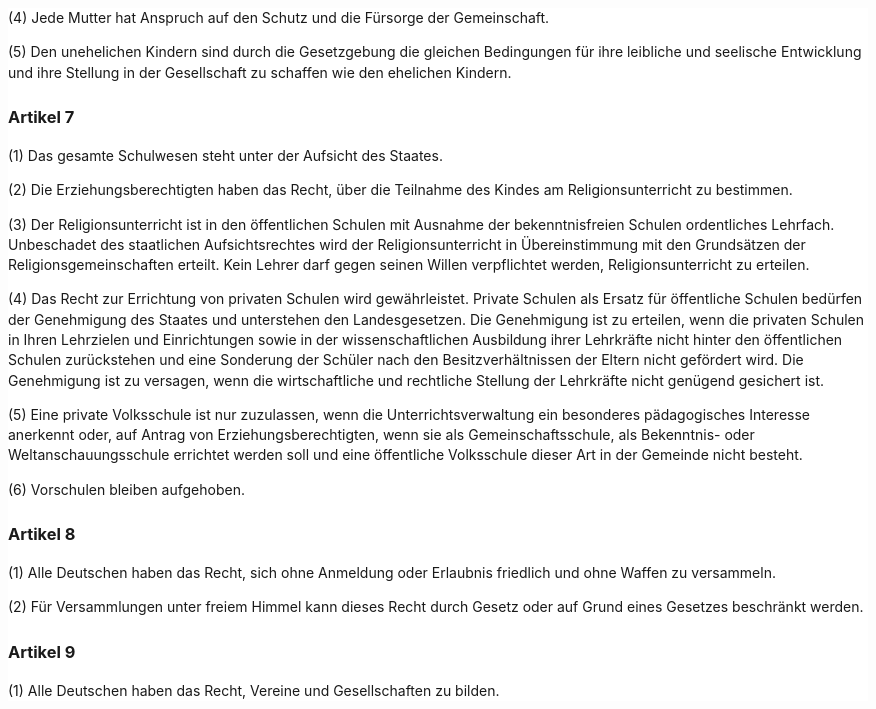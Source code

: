 (4) Jede Mutter hat Anspruch auf den Schutz und die Fürsorge der
Gemeinschaft.

(5) Den unehelichen Kindern sind durch die Gesetzgebung die
gleichen Bedingungen für ihre leibliche und seelische Entwicklung
und ihre Stellung in der Gesellschaft zu schaffen wie den ehelichen
Kindern.

### Artikel 7

(1) Das gesamte Schulwesen steht unter der Aufsicht des Staates.

(2) Die Erziehungsberechtigten haben das Recht, über die Teilnahme
des Kindes am Religionsunterricht zu bestimmen.

(3) Der Religionsunterricht ist in den öffentlichen Schulen mit
Ausnahme der bekenntnisfreien Schulen ordentliches Lehrfach.
Unbeschadet des staatlichen Aufsichtsrechtes wird der
Religionsunterricht in Übereinstimmung mit den Grundsätzen der
Religionsgemeinschaften erteilt. Kein Lehrer darf gegen seinen
Willen verpflichtet werden, Religionsunterricht zu erteilen.

(4) Das Recht zur Errichtung von privaten Schulen wird
gewährleistet. Private Schulen als Ersatz für öffentliche Schulen
bedürfen der Genehmigung des Staates und unterstehen den
Landesgesetzen. Die Genehmigung ist zu erteilen, wenn die privaten
Schulen in Ihren Lehrzielen und Einrichtungen sowie in der
wissenschaftlichen Ausbildung ihrer Lehrkräfte nicht hinter den
öffentlichen Schulen zurückstehen und eine Sonderung der Schüler
nach den Besitzverhältnissen der Eltern nicht gefördert wird. Die
Genehmigung ist zu versagen, wenn die wirtschaftliche und
rechtliche Stellung der Lehrkräfte nicht genügend gesichert ist.

(5) Eine private Volksschule ist nur zuzulassen, wenn die
Unterrichtsverwaltung ein besonderes pädagogisches Interesse
anerkennt oder, auf Antrag von Erziehungsberechtigten, wenn sie als
Gemeinschaftsschule, als Bekenntnis- oder Weltanschauungsschule
errichtet werden soll und eine öffentliche Volksschule dieser Art
in der Gemeinde nicht besteht.

(6) Vorschulen bleiben aufgehoben.

### Artikel 8

(1) Alle Deutschen haben das Recht, sich ohne Anmeldung oder
Erlaubnis friedlich und ohne Waffen zu versammeln.

(2) Für Versammlungen unter freiem Himmel kann dieses Recht durch
Gesetz oder auf Grund eines Gesetzes beschränkt werden.

### Artikel 9

(1) Alle Deutschen haben das Recht, Vereine und Gesellschaften zu
bilden.
